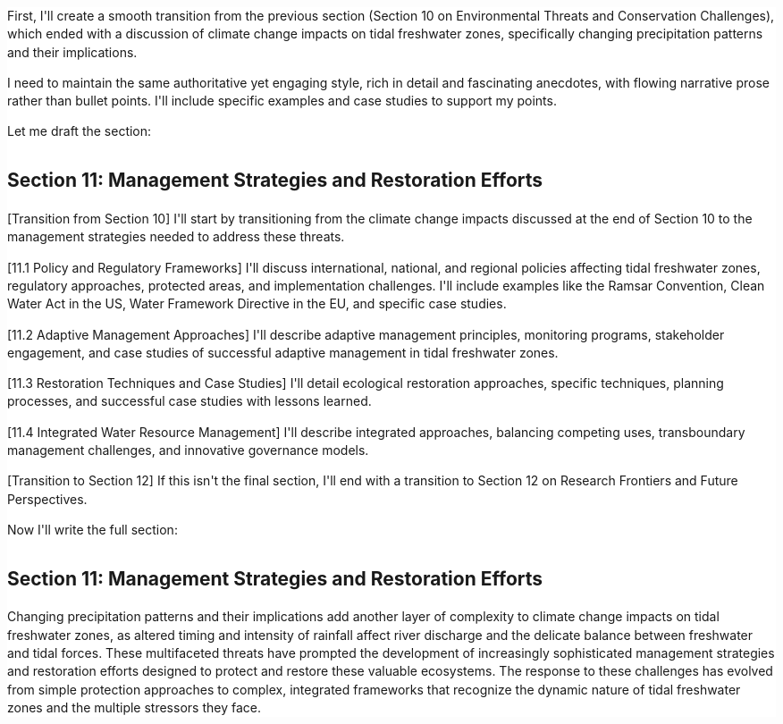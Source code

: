 First, I'll create a smooth transition from the previous section (Section 10 on Environmental Threats and Conservation Challenges), which ended with a discussion of climate change impacts on tidal freshwater zones, specifically changing precipitation patterns and their implications.

I need to maintain the same authoritative yet engaging style, rich in detail and fascinating anecdotes, with flowing narrative prose rather than bullet points. I'll include specific examples and case studies to support my points.

Let me draft the section:

## Section 11: Management Strategies and Restoration Efforts

[Transition from Section 10]
I'll start by transitioning from the climate change impacts discussed at the end of Section 10 to the management strategies needed to address these threats.

[11.1 Policy and Regulatory Frameworks]
I'll discuss international, national, and regional policies affecting tidal freshwater zones, regulatory approaches, protected areas, and implementation challenges. I'll include examples like the Ramsar Convention, Clean Water Act in the US, Water Framework Directive in the EU, and specific case studies.

[11.2 Adaptive Management Approaches]
I'll describe adaptive management principles, monitoring programs, stakeholder engagement, and case studies of successful adaptive management in tidal freshwater zones.

[11.3 Restoration Techniques and Case Studies]
I'll detail ecological restoration approaches, specific techniques, planning processes, and successful case studies with lessons learned.

[11.4 Integrated Water Resource Management]
I'll describe integrated approaches, balancing competing uses, transboundary management challenges, and innovative governance models.

[Transition to Section 12]
If this isn't the final section, I'll end with a transition to Section 12 on Research Frontiers and Future Perspectives.

Now I'll write the full section:

## Section 11: Management Strategies and Restoration Efforts

Changing precipitation patterns and their implications add another layer of complexity to climate change impacts on tidal freshwater zones, as altered timing and intensity of rainfall affect river discharge and the delicate balance between freshwater and tidal forces. These multifaceted threats have prompted the development of increasingly sophisticated management strategies and restoration efforts designed to protect and restore these valuable ecosystems. The response to these challenges has evolved from simple protection approaches to complex, integrated frameworks that recognize the dynamic nature of tidal freshwater zones and the multiple stressors they face.
